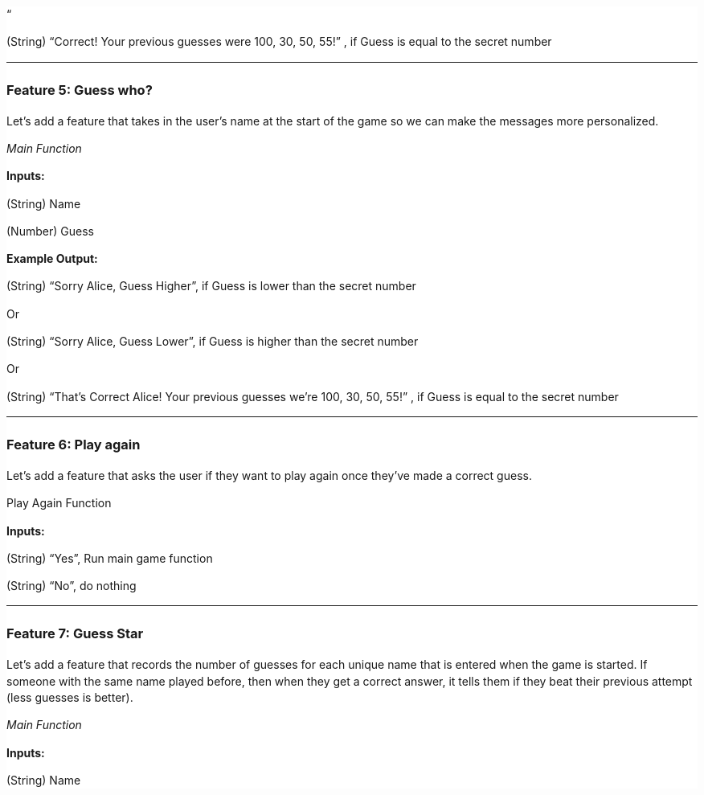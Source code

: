 “

(String) “Correct! Your previous guesses were 100, 30, 50, 55!” , if Guess is equal to the secret number

---

### Feature 5: Guess who?

Let’s add a feature that takes in the user’s name at the start of the game so we can make the messages more personalized.

_Main Function_

**Inputs:**

(String) Name

(Number) Guess

**Example Output:**

(String) “Sorry Alice, Guess Higher”, if Guess is lower than the secret number

Or

(String) “Sorry Alice, Guess Lower”, if Guess is higher than the secret number

Or

(String) “That’s Correct Alice! Your previous guesses we’re 100, 30, 50, 55!” , if Guess is equal to the secret number

---

### Feature 6: Play again

Let’s add a feature that asks the user if they want to play again once they’ve made a correct guess.

Play Again Function

**Inputs:**

(String) “Yes”, Run main game function

(String) “No”, do nothing

---

### Feature 7: Guess Star

Let’s add a feature that records the number of guesses for each unique name that is entered when the game is started. If someone with the same name played before, then when they get a correct answer, it tells them if they beat their previous attempt (less guesses is better).

_Main Function_

**Inputs:**

(String) Name
